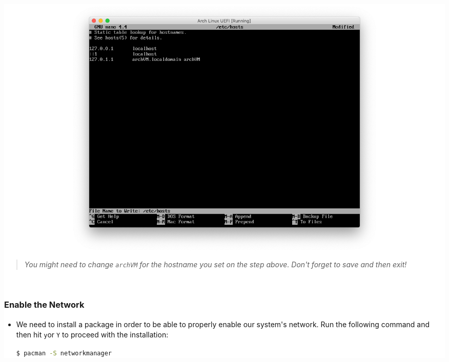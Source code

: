   <img style="display: block; margin-left: auto; margin-right: auto; width: 70%;" src="images/vmHosts.png">

  > _You might need to change `archVM` for the hostname you set on the step above. Don't forget to save and then exit!_

  <br>

### Enable the Network

* We need to install a package in order to be able to properly enable our system's network. Run the following command and then hit `y`or `Y` to proceed with the installation:
  ```bash
  $ pacman -S networkmanager
  ```
